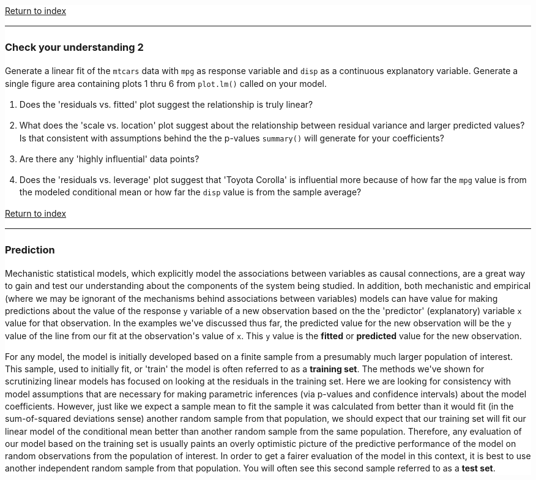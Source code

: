 [Return to index](#index)

---

### Check your understanding 2

Generate a linear fit of the `mtcars` data with `mpg` as response variable
  and `disp` as a continuous explanatory variable. Generate a single figure area
  containing plots 1 thru 6 from `plot.lm()` called on your model.

1) Does the 'residuals vs. fitted' plot suggest the relationship is truly linear?

2) What does the 'scale vs. location' plot suggest about the relationship between
   residual variance and larger predicted values? Is that consistent with assumptions
   behind the the p-values `summary()` will generate for your coefficients?

3) Are there any 'highly influential' data points?

4) Does the 'residuals vs. leverage' plot suggest that 'Toyota Corolla' is influential
   more because of how far the `mpg` value is from the modeled conditional mean or how 
   far the `disp` value is from the sample average?

[Return to index](#index)

---

### Prediction

Mechanistic statistical models, which explicitly model the associations between
  variables as causal connections, are a great way to gain and test our understanding 
  about the components of the system being studied. In addition, both mechanistic 
  and empirical (where we may be ignorant of the mechanisms behind associations
  between variables) models can have value for making predictions about the value
  of the response `y` variable of a new observation based on the the 'predictor' 
  (explanatory) variable `x` value for that observation. In the examples we've 
  discussed thus far, the predicted value for the new observation will be the 
  `y` value of the line from our fit at the observation's value of `x`. This 
  `y` value is the **fitted** or **predicted** value for the new observation.

For any model, the model is initially developed based on a finite sample from a 
  presumably much larger population of interest. This sample, used to initially 
  fit, or 'train' the model is often referred to as a **training set**. The methods 
  we've shown for scrutinizing linear models has focused on looking at the 
  residuals in the training set. Here we are looking for consistency with model 
  assumptions that are necessary for making parametric inferences (via p-values
  and confidence intervals) about the model coefficients. However, just like
  we expect a sample mean to fit the sample it was calculated from better than 
  it would fit (in the sum-of-squared deviations sense) another random sample
  from that population, we should expect that our training set will fit our
  linear model of the conditional mean better than another random sample from 
  the same population. Therefore, any evaluation of our model based on the 
  training set is usually paints an overly optimistic picture of the predictive
  performance of the model on random observations from the population
  of interest. In order to get  a fairer evaluation of the model in this 
  context, it is best to use another independent random sample from that 
  population. You will often see this second sample referred to as a 
  **test set**.
